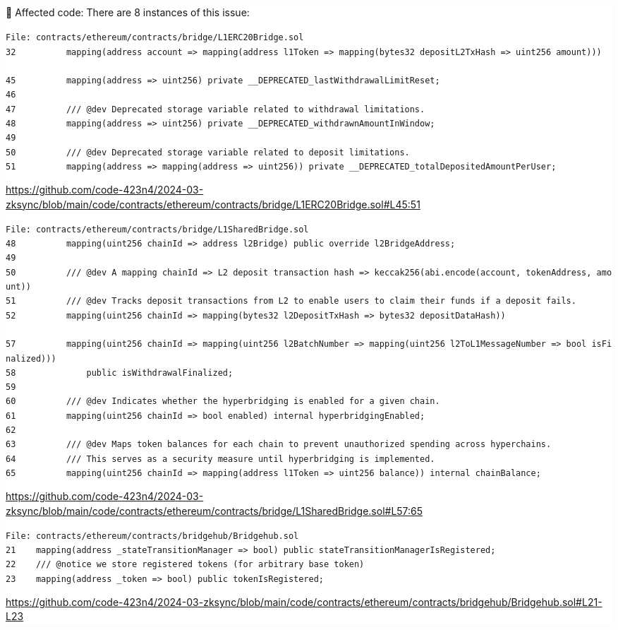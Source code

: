 🔴 Affected code:
There are 8 instances of this issue:

```solidity
File: contracts/ethereum/contracts/bridge/L1ERC20Bridge.sol
32          mapping(address account => mapping(address l1Token => mapping(bytes32 depositL2TxHash => uint256 amount)))

45          mapping(address => uint256) private __DEPRECATED_lastWithdrawalLimitReset;
46      
47          /// @dev Deprecated storage variable related to withdrawal limitations.
48          mapping(address => uint256) private __DEPRECATED_withdrawnAmountInWindow;
49      
50          /// @dev Deprecated storage variable related to deposit limitations.
51          mapping(address => mapping(address => uint256)) private __DEPRECATED_totalDepositedAmountPerUser;
```
https://github.com/code-423n4/2024-03-zksync/blob/main/code/contracts/ethereum/contracts/bridge/L1ERC20Bridge.sol#L45:51

```solidity
File: contracts/ethereum/contracts/bridge/L1SharedBridge.sol
48          mapping(uint256 chainId => address l2Bridge) public override l2BridgeAddress;
49      
50          /// @dev A mapping chainId => L2 deposit transaction hash => keccak256(abi.encode(account, tokenAddress, amount))
51          /// @dev Tracks deposit transactions from L2 to enable users to claim their funds if a deposit fails.
52          mapping(uint256 chainId => mapping(bytes32 l2DepositTxHash => bytes32 depositDataHash))

57          mapping(uint256 chainId => mapping(uint256 l2BatchNumber => mapping(uint256 l2ToL1MessageNumber => bool isFinalized)))
58              public isWithdrawalFinalized;
59      
60          /// @dev Indicates whether the hyperbridging is enabled for a given chain.
61          mapping(uint256 chainId => bool enabled) internal hyperbridgingEnabled;
62      
63          /// @dev Maps token balances for each chain to prevent unauthorized spending across hyperchains.
64          /// This serves as a security measure until hyperbridging is implemented.
65          mapping(uint256 chainId => mapping(address l1Token => uint256 balance)) internal chainBalance;
```
https://github.com/code-423n4/2024-03-zksync/blob/main/code/contracts/ethereum/contracts/bridge/L1SharedBridge.sol#L57:65

```solidity
File: contracts/ethereum/contracts/bridgehub/Bridgehub.sol
21    mapping(address _stateTransitionManager => bool) public stateTransitionManagerIsRegistered;
22    /// @notice we store registered tokens (for arbitrary base token)
23    mapping(address _token => bool) public tokenIsRegistered;
```
https://github.com/code-423n4/2024-03-zksync/blob/main/code/contracts/ethereum/contracts/bridgehub/Bridgehub.sol#L21-L23
